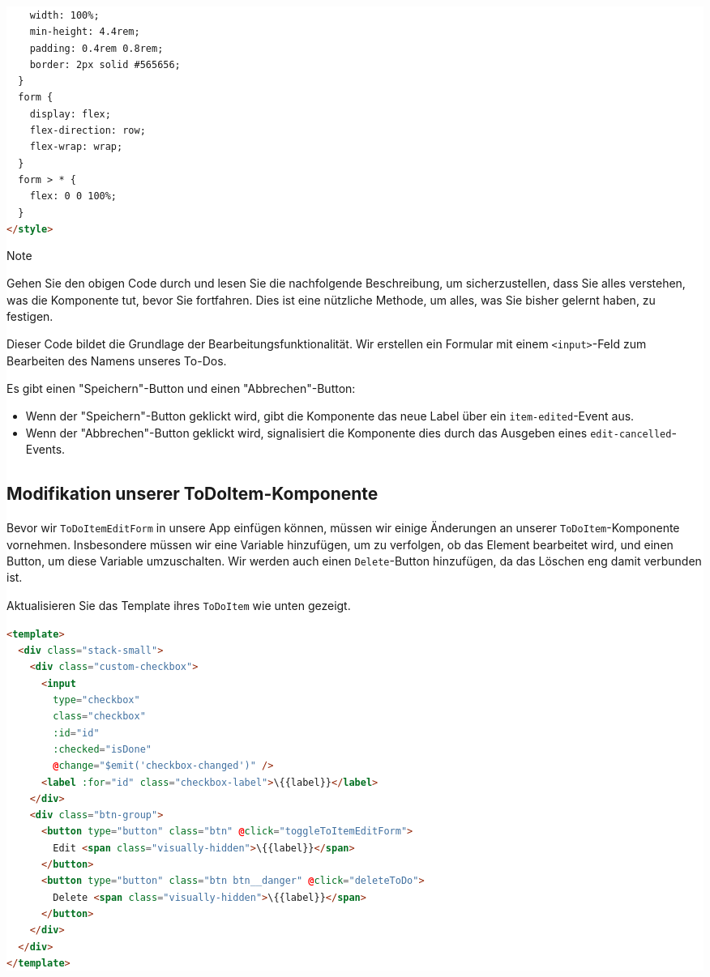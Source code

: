 ```html
    width: 100%;
    min-height: 4.4rem;
    padding: 0.4rem 0.8rem;
    border: 2px solid #565656;
  }
  form {
    display: flex;
    flex-direction: row;
    flex-wrap: wrap;
  }
  form > * {
    flex: 0 0 100%;
  }
</style>
```

> [!NOTE]
> Gehen Sie den obigen Code durch und lesen Sie die nachfolgende Beschreibung, um sicherzustellen, dass Sie alles verstehen, was die Komponente tut, bevor Sie fortfahren. Dies ist eine nützliche Methode, um alles, was Sie bisher gelernt haben, zu festigen.

Dieser Code bildet die Grundlage der Bearbeitungsfunktionalität. Wir erstellen ein Formular mit einem `<input>`-Feld zum Bearbeiten des Namens unseres To-Dos.

Es gibt einen "Speichern"-Button und einen "Abbrechen"-Button:

- Wenn der "Speichern"-Button geklickt wird, gibt die Komponente das neue Label über ein `item-edited`-Event aus.
- Wenn der "Abbrechen"-Button geklickt wird, signalisiert die Komponente dies durch das Ausgeben eines `edit-cancelled`-Events.

## Modifikation unserer ToDoItem-Komponente

Bevor wir `ToDoItemEditForm` in unsere App einfügen können, müssen wir einige Änderungen an unserer `ToDoItem`-Komponente vornehmen. Insbesondere müssen wir eine Variable hinzufügen, um zu verfolgen, ob das Element bearbeitet wird, und einen Button, um diese Variable umzuschalten. Wir werden auch einen `Delete`-Button hinzufügen, da das Löschen eng damit verbunden ist.

Aktualisieren Sie das Template ihres `ToDoItem` wie unten gezeigt.

```html
<template>
  <div class="stack-small">
    <div class="custom-checkbox">
      <input
        type="checkbox"
        class="checkbox"
        :id="id"
        :checked="isDone"
        @change="$emit('checkbox-changed')" />
      <label :for="id" class="checkbox-label">\{{label}}</label>
    </div>
    <div class="btn-group">
      <button type="button" class="btn" @click="toggleToItemEditForm">
        Edit <span class="visually-hidden">\{{label}}</span>
      </button>
      <button type="button" class="btn btn__danger" @click="deleteToDo">
        Delete <span class="visually-hidden">\{{label}}</span>
      </button>
    </div>
  </div>
</template>
```
